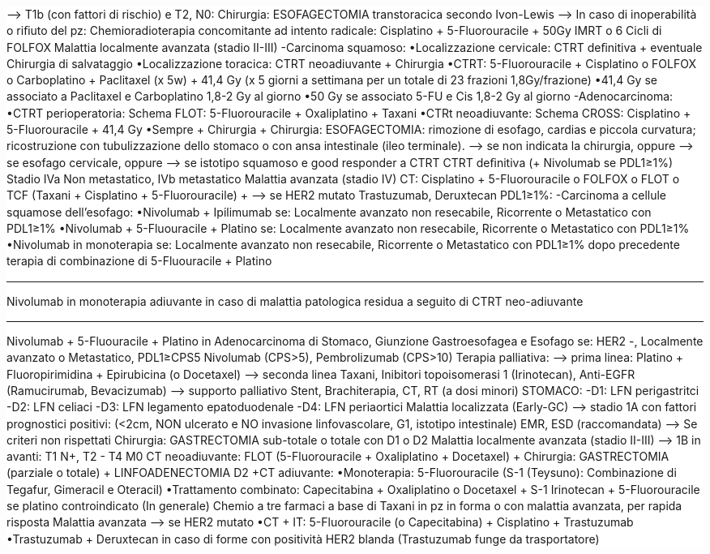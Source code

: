 —> T1b (con fattori di rischio) e T2, N0: Chirurgia: ESOFAGECTOMIA transtoracica secondo Ivon-Lewis
—> In caso di inoperabilità o riﬁuto del pz:
Chemioradioterapia concomitante ad intento radicale: 
Cisplatino + 5-Fluorouracile + 50Gy IMRT o 6 Cicli di FOLFOX
Malattia localmente avanzata (stadio II-III) -Carcinoma squamoso:
•Localizzazione cervicale: CTRT deﬁnitiva + eventuale Chirurgia di salvataggio
•Localizzazione toracica: CTRT neoadiuvante + Chirurgia
•CTRT: 5-Fluorouracile + Cisplatino o FOLFOX o Carboplatino + Paclitaxel (x 5w) + 41,4 Gy (x 5 giorni a settimana per un totale di 23 frazioni 1,8Gy/frazione)
•41,4 Gy se associato a Paclitaxel e Carboplatino 1,8-2 Gy al giorno
•50 Gy se associato 5-FU e Cis 1,8-2 Gy al giorno
-Adenocarcinoma:
•CTRT perioperatoria: Schema FLOT: 5-Fluorouracile + Oxaliplatino + Taxani
•CTRt neoadiuvante: Schema CROSS: Cisplatino + 5-Fluorouracile + 41,4 Gy
•Sempre + Chirurgia
	 + Chirurgia: ESOFAGECTOMIA: rimozione di esofago, cardias e piccola 	 		 curvatura; ricostruzione con tubulizzazione dello stomaco o con ansa 	 		 intestinale (ileo terminale).
	 —> se non indicata la chirurgia, oppure 	 —> se esofago cervicale, oppure
	 —> se istotipo squamoso e good responder a CTRT 	CTRT deﬁnitiva (+ Nivolumab se PDL1≥1%)
Stadio IVa Non metastatico, IVb metastatico
Malattia avanzata (stadio IV) CT: Cisplatino + 5-Fluorouracile o FOLFOX o FLOT o TCF (Taxani + Cisplatino + 5-Fluorouracile)
+
—> se HER2 mutato Trastuzumab, Deruxtecan
PDL1≥1%:
-Carcinoma a cellule squamose dell’esofago:
•Nivolumab + Ipilimumab se: Localmente avanzato non resecabile, Ricorrente o Metastatico con PDL1≥1%
•Nivolumab + 5-Fluouracile + Platino se: Localmente avanzato non resecabile, Ricorrente o Metastatico con PDL1≥1%
•Nivolumab in monoterapia se: Localmente avanzato non resecabile, Ricorrente o Metastatico con PDL1≥1% dopo precedente terapia di combinazione di 5-Fluouracile + Platino
__________________________________________________________________________
Nivolumab in monoterapia adiuvante in caso di malattia patologica residua a seguito di CTRT neo-adiuvante
__________________________________________________________________________
Nivolumab + 5-Fluouracile + Platino in Adenocarcinoma di Stomaco, Giunzione Gastroesofagea e Esofago se: HER2 -, Localmente avanzato o Metastatico, PDL1≥CPS5
Nivolumab (CPS>5), Pembrolizumab (CPS>10)
Terapia palliativa: —> prima linea: 	 Platino + Fluoropirimidina + Epirubicina (o Docetaxel) —> seconda linea 	 Taxani, Inibitori topoisomerasi 1 (Irinotecan), Anti-EGFR (Ramucirumab, 			 Bevacizumab)
—> supporto palliativo 	Stent, Brachiterapia, CT, RT (a dosi minori)
STOMACO:
-D1: LFN perigastritci
-D2: LFN celiaci
-D3: LFN legamento epatoduodenale
-D4: LFN periaortici
Malattia localizzata (Early-GC) —> stadio 1A con fattori prognostici positivi: (<2cm, NON ulcerato e NO invasione linfovascolare, G1, istotipo intestinale) EMR, ESD (raccomandata)
—> Se criteri non rispettati
Chirurgia: GASTRECTOMIA sub-totale o totale con D1 o D2
Malattia localmente avanzata (stadio II-III) —> 1B in avanti: T1 N+, T2 - T4 M0 CT neoadiuvante: FLOT (5-Fluorouracile + Oxaliplatino + Docetaxel) + Chirurgia: GASTRECTOMIA (parziale o totale) + LINFOADENECTOMIA D2
+CT adiuvante: 
•Monoterapia: 5-Fluorouracile (S-1 (Teysuno): Combinazione di Tegafur, Gimeracil e Oteracil) 
•Trattamento combinato: Capecitabina + Oxaliplatino o Docetaxel + S-1
Irinotecan + 5-Fluorouracile se platino controindicato (In generale)
Chemio a tre farmaci a base di Taxani in pz in forma o con malattia avanzata, per rapida risposta
Malattia avanzata —> se HER2 mutato
•CT + IT: 5-Fluorouracile (o Capecitabina) + Cisplatino + Trastuzumab •Trastuzumab + Deruxtecan in caso di forme con positività HER2 blanda (Trastuzumab funge da trasportatore)